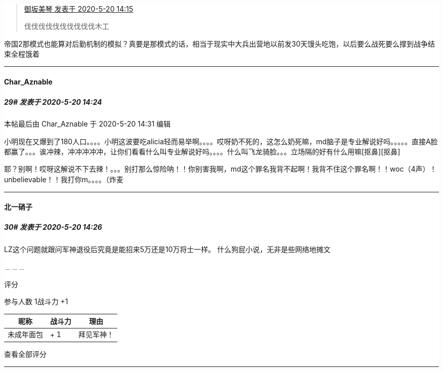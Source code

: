 <blockquote><a href="httphttps://bbs.saraba1st.com/2b/forum.php?mod=redirect&amp;goto=findpost&amp;pid=47488683&amp;ptid=1936453" target="_blank">御坂美琴 发表于 2020-5-20 14:15</a>

伐伐伐伐伐伐伐伐伐伐木工</blockquote>
帝国2那模式也能算对后勤机制的模拟？真要是那模式的话，相当于现实中大兵出营地以前发30天馒头吃饱，以后要么战死要么撑到战争结束全程饿着







-----

####  Char_Aznable  
##### 29#       发表于 2020-5-20 14:24



 本帖最后由 Char_Aznable 于 2020-5-20 14:31 编辑 

小明现在又爆到了180人口。。。。小明这波要吃alicia轻而易举啊。。。。哎呀奶不死的，这怎么奶死嘛，md脑子是专业解说好吗。。。。。直接A脸都赢了。。。诶冲辣，冲冲冲冲冲，让你们看看什么叫专业解说好吗。。。。什么叫飞龙骑脸。。。立场隔的好有什么用嘛[抠鼻][抠鼻]

耶？别啊！哎呀这解说不下去辣！。。。别打那么惊险呐！！你别害我啊，md这个罪名我背不起啊！我背不住这个罪名啊！！woc（4声）！unbelievable！！我打你m。。。。（炸麦







-----

####  北一硝子  
##### 30#       发表于 2020-5-20 14:26




LZ这个问题就跟问军神退役后究竟是能招来5万还是10万将士一样。
什么狗屁小说，无非是些网络地摊文



﹍﹍﹍

评分





 参与人数 1战斗力 +1

|昵称|战斗力|理由|
|----|---|---|
| 未成年面包| + 1|拜见军神！|



查看全部评分






-----
